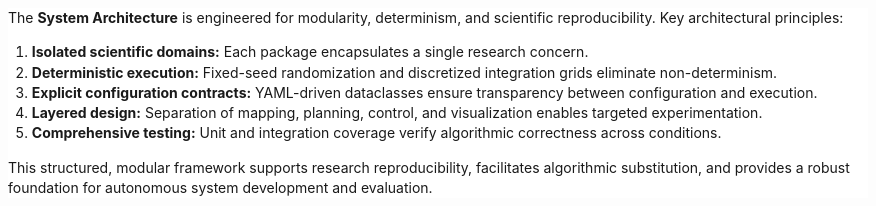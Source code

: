 The **System Architecture** is engineered for modularity, determinism, and scientific reproducibility.
Key architectural principles:

1. **Isolated scientific domains:** Each package encapsulates a single research concern.
2. **Deterministic execution:** Fixed-seed randomization and discretized integration grids eliminate non-determinism.
3. **Explicit configuration contracts:** YAML-driven dataclasses ensure transparency between configuration and execution.
4. **Layered design:** Separation of mapping, planning, control, and visualization enables targeted experimentation.
5. **Comprehensive testing:** Unit and integration coverage verify algorithmic correctness across conditions.

This structured, modular framework supports research reproducibility, facilitates algorithmic substitution, and provides a robust foundation for autonomous system development and evaluation.
